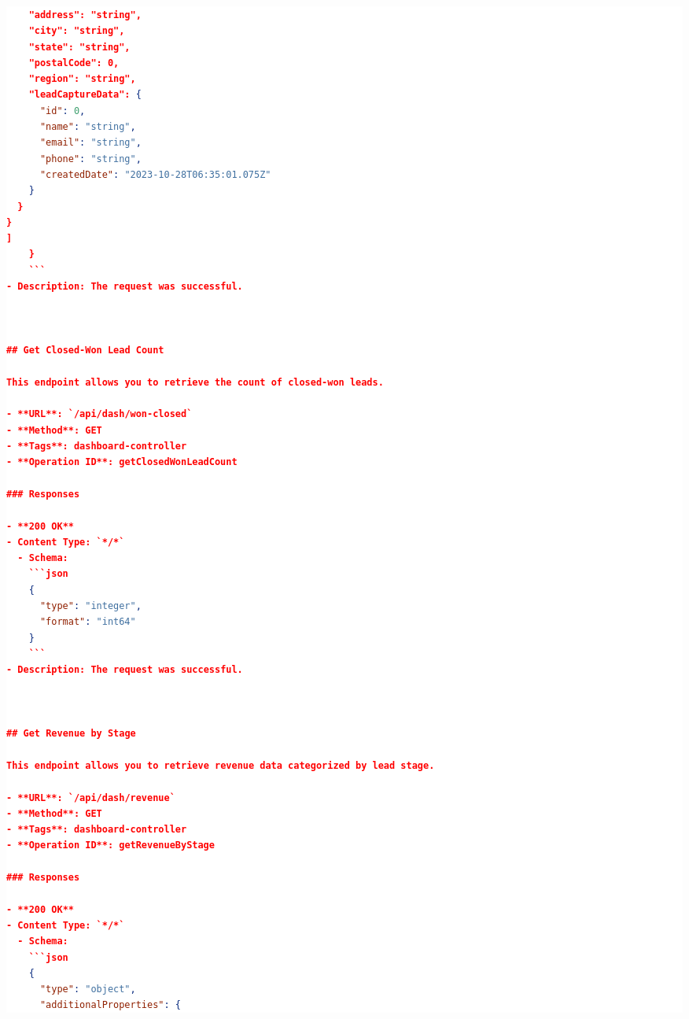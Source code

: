   ```json
      "address": "string",
      "city": "string",
      "state": "string",
      "postalCode": 0,
      "region": "string",
      "leadCaptureData": {
        "id": 0,
        "name": "string",
        "email": "string",
        "phone": "string",
        "createdDate": "2023-10-28T06:35:01.075Z"
      }
    }
  }
]
      }
      ```
  - Description: The request was successful.



## Get Closed-Won Lead Count

This endpoint allows you to retrieve the count of closed-won leads.

- **URL**: `/api/dash/won-closed`
- **Method**: GET
- **Tags**: dashboard-controller
- **Operation ID**: getClosedWonLeadCount

### Responses

- **200 OK**
  - Content Type: `*/*`
    - Schema:
      ```json
      {
        "type": "integer",
        "format": "int64"
      }
      ```
  - Description: The request was successful.



## Get Revenue by Stage

This endpoint allows you to retrieve revenue data categorized by lead stage.

- **URL**: `/api/dash/revenue`
- **Method**: GET
- **Tags**: dashboard-controller
- **Operation ID**: getRevenueByStage

### Responses

- **200 OK**
  - Content Type: `*/*`
    - Schema:
      ```json
      {
        "type": "object",
        "additionalProperties": {
  ```